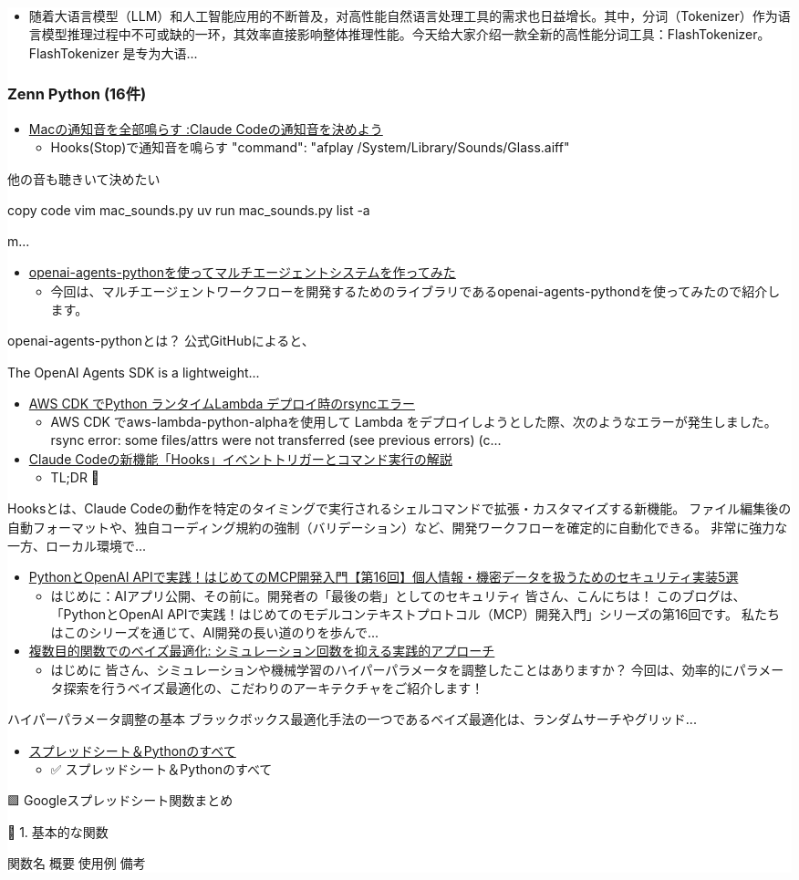   - 随着大语言模型（LLM）和人工智能应用的不断普及，对高性能自然语言处理工具的需求也日益增长。其中，分词（Tokenizer）作为语言模型推理过程中不可或缺的一环，其效率直接影响整体推理性能。今天给大家介绍一款全新的高性能分词工具：FlashTokenizer。FlashTokenizer 是专为大语...

### Zenn Python (16件)

- [Macの通知音を全部鳴らす :Claude Codeの通知音を決めよう](https://zenn.dev/tomonr1984/articles/bc3dad4a8d20cb)
  - Hooks(Stop)で通知音を鳴らす
"command": "afplay /System/Library/Sounds/Glass.aiff"

 他の音も聴きいて決めたい

copy code
vim mac_sounds.py
uv run mac_sounds.py list -a


m...
- [openai-agents-pythonを使ってマルチエージェントシステムを作ってみた](https://zenn.dev/akasan/articles/9c36321eefbb1a)
  - 今回は、マルチエージェントワークフローを開発するためのライブラリであるopenai-agents-pythondを使ってみたので紹介します。

 openai-agents-pythonとは？
公式GitHubによると、

The OpenAI Agents SDK is a lightweight...
- [AWS CDK でPython ランタイムLambda デプロイ時のrsyncエラー](https://zenn.dev/reikishirasawa/articles/2025-06-27-cdk-synth-rsync-error)
  - AWS CDK でaws-lambda-python-alphaを使用して Lambda をデプロイしようとした際、次のようなエラーが発生しました。
rsync error: some files/attrs were not transferred (see previous errors) (c...
- [Claude Codeの新機能「Hooks」イベントトリガーとコマンド実行の解説](https://zenn.dev/buddypia/articles/99abea47607225)
  - TL;DR 🚀

Hooksとは、Claude Codeの動作を特定のタイミングで実行されるシェルコマンドで拡張・カスタマイズする新機能。
ファイル編集後の自動フォーマットや、独自コーディング規約の強制（バリデーション）など、開発ワークフローを確定的に自動化できる。
非常に強力な一方、ローカル環境で...
- [PythonとOpenAI APIで実践！はじめてのMCP開発入門【第16回】個人情報・機密データを扱うためのセキュリティ実装5選](https://zenn.dev/querypie/articles/7c8a67709df3f3)
  - はじめに：AIアプリ公開、その前に。開発者の「最後の砦」としてのセキュリティ
皆さん、こんにちは！
このブログは、「PythonとOpenAI APIで実践！はじめてのモデルコンテキストプロトコル（MCP）開発入門」シリーズの第16回です。
私たちはこのシリーズを通じて、AI開発の長い道のりを歩んで...
- [複数目的関数でのベイズ最適化: シミュレーション回数を抑える実践的アプローチ](https://zenn.dev/nttdata_tech/articles/37d3402ecfc5ed)
  - はじめに
皆さん、シミュレーションや機械学習のハイパーパラメータを調整したことはありますか？
今回は、効率的にパラメータ探索を行うベイズ最適化の、こだわりのアーキテクチャをご紹介します！

 ハイパーパラメータ調整の基本
ブラックボックス最適化手法の一つであるベイズ最適化は、ランダムサーチやグリッド...
- [スプレッドシート＆Pythonのすべて](https://zenn.dev/mohammedcode/articles/a5294289a60258)
  - ✅ スプレッドシート＆Pythonのすべて

 🟩 Googleスプレッドシート関数まとめ

 🔹 1. 基本的な関数



関数名
概要
使用例
備考
